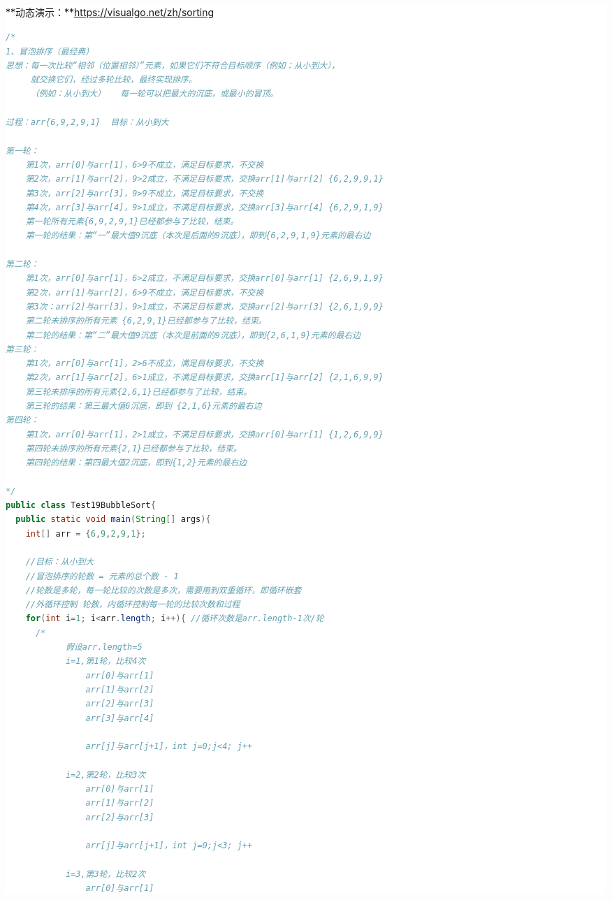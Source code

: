 **动态演示：**https://visualgo.net/zh/sorting

```java
/*
1、冒泡排序（最经典）
思想：每一次比较“相邻（位置相邻）”元素，如果它们不符合目标顺序（例如：从小到大），
     就交换它们，经过多轮比较，最终实现排序。
	 （例如：从小到大）	 每一轮可以把最大的沉底，或最小的冒顶。

过程：arr{6,9,2,9,1}  目标：从小到大

第一轮：
	第1次，arr[0]与arr[1]，6>9不成立，满足目标要求，不交换
	第2次，arr[1]与arr[2]，9>2成立，不满足目标要求，交换arr[1]与arr[2] {6,2,9,9,1}
	第3次，arr[2]与arr[3]，9>9不成立，满足目标要求，不交换
	第4次，arr[3]与arr[4]，9>1成立，不满足目标要求，交换arr[3]与arr[4] {6,2,9,1,9}
	第一轮所有元素{6,9,2,9,1}已经都参与了比较，结束。
	第一轮的结果：第“一”最大值9沉底（本次是后面的9沉底），即到{6,2,9,1,9}元素的最右边

第二轮：
	第1次，arr[0]与arr[1]，6>2成立，不满足目标要求，交换arr[0]与arr[1] {2,6,9,1,9}
	第2次，arr[1]与arr[2]，6>9不成立，满足目标要求，不交换
	第3次：arr[2]与arr[3]，9>1成立，不满足目标要求，交换arr[2]与arr[3] {2,6,1,9,9}
	第二轮未排序的所有元素 {6,2,9,1}已经都参与了比较，结束。
	第二轮的结果：第“二”最大值9沉底（本次是前面的9沉底），即到{2,6,1,9}元素的最右边
第三轮：
	第1次，arr[0]与arr[1]，2>6不成立，满足目标要求，不交换
	第2次，arr[1]与arr[2]，6>1成立，不满足目标要求，交换arr[1]与arr[2] {2,1,6,9,9}
	第三轮未排序的所有元素{2,6,1}已经都参与了比较，结束。
	第三轮的结果：第三最大值6沉底，即到 {2,1,6}元素的最右边
第四轮：
	第1次，arr[0]与arr[1]，2>1成立，不满足目标要求，交换arr[0]与arr[1] {1,2,6,9,9}
	第四轮未排序的所有元素{2,1}已经都参与了比较，结束。
	第四轮的结果：第四最大值2沉底，即到{1,2}元素的最右边

*/
public class Test19BubbleSort{
  public static void main(String[] args){
    int[] arr = {6,9,2,9,1};

    //目标：从小到大
    //冒泡排序的轮数 = 元素的总个数 - 1
    //轮数是多轮，每一轮比较的次数是多次，需要用到双重循环，即循环嵌套
    //外循环控制 轮数，内循环控制每一轮的比较次数和过程
    for(int i=1; i<arr.length; i++){ //循环次数是arr.length-1次/轮
      /*
			假设arr.length=5
			i=1,第1轮，比较4次
				arr[0]与arr[1]
				arr[1]与arr[2]
				arr[2]与arr[3]
				arr[3]与arr[4]

				arr[j]与arr[j+1]，int j=0;j<4; j++

			i=2,第2轮，比较3次
				arr[0]与arr[1]
				arr[1]与arr[2]
				arr[2]与arr[3]

				arr[j]与arr[j+1]，int j=0;j<3; j++

			i=3,第3轮，比较2次
				arr[0]与arr[1]
```
